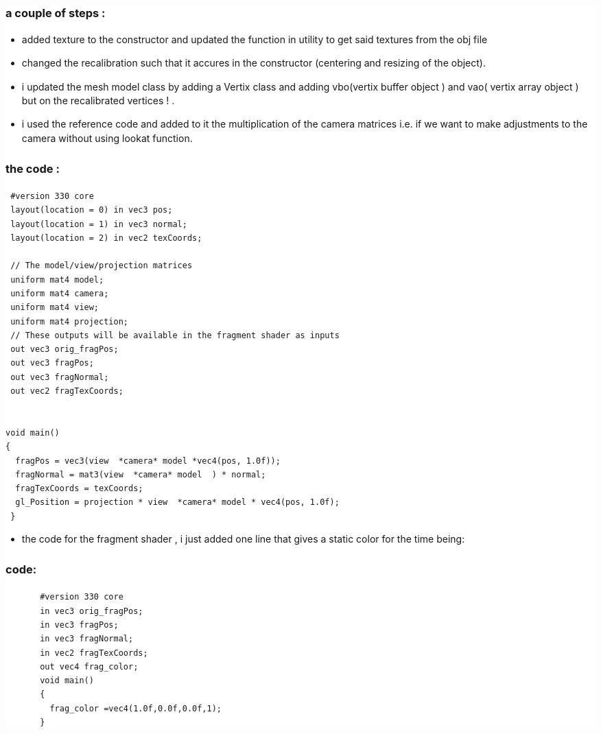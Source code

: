 
 
  ### a couple of steps :
   * added texture to the constructor and updated the function in utility to get said textures from the obj file 
   * changed the recalibration such that it accures in the constructor (centering and resizing of the object). 
   * i updated the mesh model class by adding a Vertix class and adding vbo(vertix buffer object ) and vao( vertix array object ) but on the recalibrated vertices ! .

  
  * i used the reference code and added to it the multiplication of the camera matrices i.e. if we want to make adjustments to the camera without using lookat function.
  
  ### the code :
   
   
   
     #version 330 core
     layout(location = 0) in vec3 pos;
     layout(location = 1) in vec3 normal;
     layout(location = 2) in vec2 texCoords;

     // The model/view/projection matrices
     uniform mat4 model;
     uniform mat4 camera;
     uniform mat4 view;
     uniform mat4 projection;
     // These outputs will be available in the fragment shader as inputs
     out vec3 orig_fragPos;
     out vec3 fragPos;
     out vec3 fragNormal;
     out vec2 fragTexCoords;


    void main()
    {
      fragPos = vec3(view  *camera* model *vec4(pos, 1.0f));
      fragNormal = mat3(view  *camera* model  ) * normal;
      fragTexCoords = texCoords;
      gl_Position = projection * view  *camera* model * vec4(pos, 1.0f);
     }

  
  * the code for the fragment shader , i just added one line that gives a static color for the time being:
   
 ### code:
 
           #version 330 core  
           in vec3 orig_fragPos;
           in vec3 fragPos;
           in vec3 fragNormal;
           in vec2 fragTexCoords;
           out vec4 frag_color;
           void main()
           {
             frag_color =vec4(1.0f,0.0f,0.0f,1);
           }
           